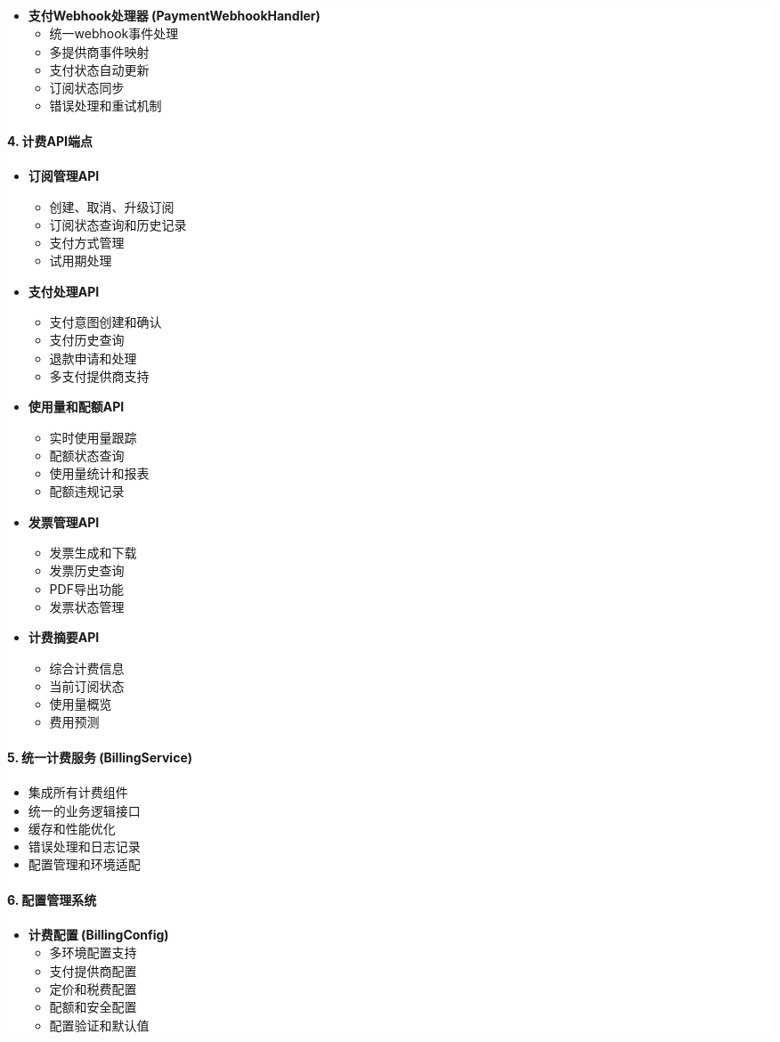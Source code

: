 - **支付Webhook处理器 (PaymentWebhookHandler)**
  - 统一webhook事件处理
  - 多提供商事件映射
  - 支付状态自动更新
  - 订阅状态同步
  - 错误处理和重试机制

#### 4. 计费API端点
- **订阅管理API**
  - 创建、取消、升级订阅
  - 订阅状态查询和历史记录
  - 支付方式管理
  - 试用期处理

- **支付处理API**
  - 支付意图创建和确认
  - 支付历史查询
  - 退款申请和处理
  - 多支付提供商支持

- **使用量和配额API**
  - 实时使用量跟踪
  - 配额状态查询
  - 使用量统计和报表
  - 配额违规记录

- **发票管理API**
  - 发票生成和下载
  - 发票历史查询
  - PDF导出功能
  - 发票状态管理

- **计费摘要API**
  - 综合计费信息
  - 当前订阅状态
  - 使用量概览
  - 费用预测

#### 5. 统一计费服务 (BillingService)
- 集成所有计费组件
- 统一的业务逻辑接口
- 缓存和性能优化
- 错误处理和日志记录
- 配置管理和环境适配

#### 6. 配置管理系统
- **计费配置 (BillingConfig)**
  - 多环境配置支持
  - 支付提供商配置
  - 定价和税费配置
  - 配额和安全配置
  - 配置验证和默认值
